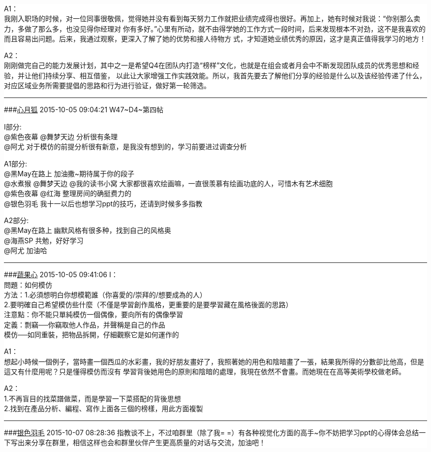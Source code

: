 A1：  
我刚入职场的时候，对一位同事很敬佩，觉得她并没有看到每天努力工作就把业绩完成得也很好。再加上，她有时候对我说：“你别那么卖力，多做了那么多，也没见得你经理对
你有多好。”心里有所动，就不由得学她的工作方式一段时间，后来发现根本不对劲，这不是我喜欢的而且容易出问题。后来，我通过观察，更深入了解了她的优势和接人待物方
式，才知道她业绩优秀的原因，这才是真正值得我学习的地方！  
  
A2：  
刚刚做完自己的能力发展计划，其中之一是希望Q4在团队内打造“榜样”文化，也就是在组会或者月会中不断发现团队成员的优秀思想和经验，并让他们持续分享、相互借鉴，
以此让大家增强工作实践效能。所以，我首先要去了解他们分享的经验是什么以及该经验传递了什么，对应区域业务所需要提倡的思路和行为进行验证，做好第一轮筛选。

---
###[心月狐](http://www.douban.com/people/134212816/)	2015-10-05 09:04:21
W47~D4~第四帖  
  
I部分:  
@紫色夜幕 @舞梦天边 分析很有条理  
@阿尤 对于模仿的前提分析很有新意，是我没有想到的，学习前要进过调查分析  
  
A1部分:  
@黑May在路上 加油撒~期待属于你的段子  
@水煮猴 @舞梦天边 @我的读书小窝 大家都很喜欢绘画嘛，一直很羡慕有绘画功底的人，可惜木有艺术细胞  
@紫色夜幕 @红海 整理房间的确挺费力的  
@银色羽毛 我十一以后也想学习ppt的技巧，还请到时候多多指教  
  
  
A2部分:  
@黑May在路上 幽默风格有很多种，找到自己的风格奥  
@海燕SP 共勉，好好学习  
@阿尤 加油哈

---
###[蔬果心](http://www.douban.com/people/119639542/)	2015-10-05 09:41:06
I：  
問題：如何模仿  
方法：1.必須想明白你想模範誰（你喜愛的/崇拜的/想要成為的人）  
2.要明確自己希望模仿些什麼（不僅是學習創作風格，更重要的是要學習藏在風格後面的思路）  
注意點：你不能只單純模仿一個偶像，要向所有的偶像學習  
定義：剽竊──你竊取他人作品，并聲稱是自己的作品  
模仿──如同重裝，把物品拆開，仔細觀察它是如何運作的  
  
A1：  
想起小時候一個例子，當時畫一個西瓜的水彩畫，我的好朋友畫好了，我照著她的用色和陰暗畫了一張，結果我所得的分數卻比他高，但是這又有什麼用呢？只是懂得模仿而沒有
學習背後她用色的原則和陰暗的處理，我現在依然不會畫。而她現在在高等美術學校做老師。  
  
A2：  
1.不再盲目的找菜譜做菜，而是學習一下菜搭配的背後思想  
2.找到在產品分析、編程、寫作上面各三個的榜樣，用此方面複製

---
###[银色羽毛](http://www.douban.com/people/YZ_Joe/)	2015-10-07 08:28:36
指教谈不上，不过咱群里（除了我=
=）有各种视觉化方面的高手~你不妨把学习ppt的心得体会总结一下写出来分享在群里，相信这样也会和群里伙伴产生更高质量的对话与交流，加油吧！

